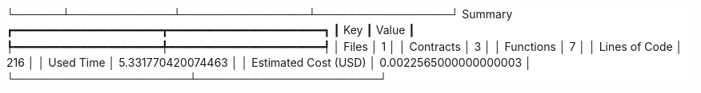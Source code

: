 └──────┴─────────────┴────────────────┴─────────────────┘
                    Summary                     
┏━━━━━━━━━━━━━━━━━━━━━━┳━━━━━━━━━━━━━━━━━━━━━━━┓
┃ Key                  ┃ Value                 ┃
┡━━━━━━━━━━━━━━━━━━━━━━╇━━━━━━━━━━━━━━━━━━━━━━━┩
│ Files                │ 1                     │
│ Contracts            │ 3                     │
│ Functions            │ 7                     │
│ Lines of Code        │ 216                   │
│ Used Time            │ 5.331770420074463     │
│ Estimated Cost (USD) │ 0.0022565000000000003 │
└──────────────────────┴───────────────────────┘
